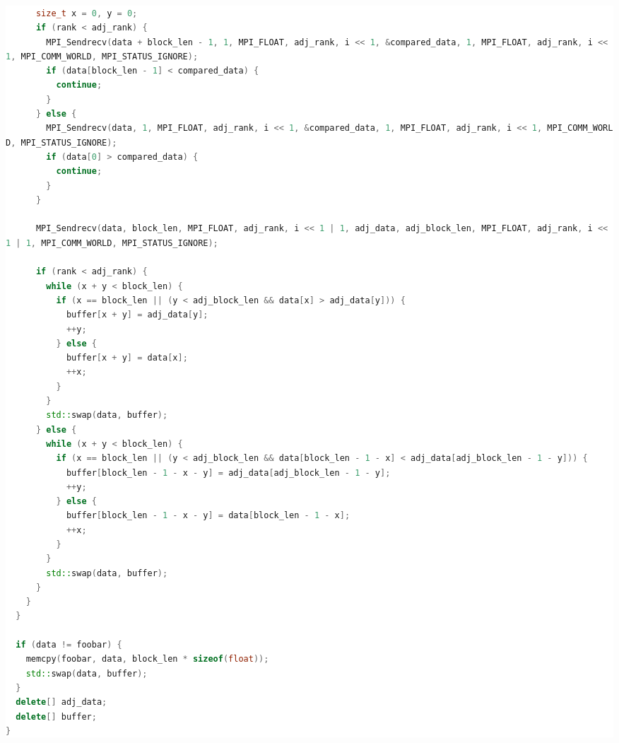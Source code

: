 ```cpp title="odd_even_sort.cpp"
      size_t x = 0, y = 0;
      if (rank < adj_rank) {
        MPI_Sendrecv(data + block_len - 1, 1, MPI_FLOAT, adj_rank, i << 1, &compared_data, 1, MPI_FLOAT, adj_rank, i << 1, MPI_COMM_WORLD, MPI_STATUS_IGNORE);
        if (data[block_len - 1] < compared_data) {
          continue;
        }
      } else {
        MPI_Sendrecv(data, 1, MPI_FLOAT, adj_rank, i << 1, &compared_data, 1, MPI_FLOAT, adj_rank, i << 1, MPI_COMM_WORLD, MPI_STATUS_IGNORE);
        if (data[0] > compared_data) {
          continue;
        }
      }

      MPI_Sendrecv(data, block_len, MPI_FLOAT, adj_rank, i << 1 | 1, adj_data, adj_block_len, MPI_FLOAT, adj_rank, i << 1 | 1, MPI_COMM_WORLD, MPI_STATUS_IGNORE);

      if (rank < adj_rank) {
        while (x + y < block_len) {
          if (x == block_len || (y < adj_block_len && data[x] > adj_data[y])) {
            buffer[x + y] = adj_data[y];
            ++y;
          } else {
            buffer[x + y] = data[x];
            ++x;
          }
        }
        std::swap(data, buffer);
      } else {
        while (x + y < block_len) {
          if (x == block_len || (y < adj_block_len && data[block_len - 1 - x] < adj_data[adj_block_len - 1 - y])) {
            buffer[block_len - 1 - x - y] = adj_data[adj_block_len - 1 - y];
            ++y;
          } else {
            buffer[block_len - 1 - x - y] = data[block_len - 1 - x];
            ++x;
          }
        }
        std::swap(data, buffer);
      }
    }
  }

  if (data != foobar) {
    memcpy(foobar, data, block_len * sizeof(float));
    std::swap(data, buffer);
  }
  delete[] adj_data;
  delete[] buffer;
}
```

